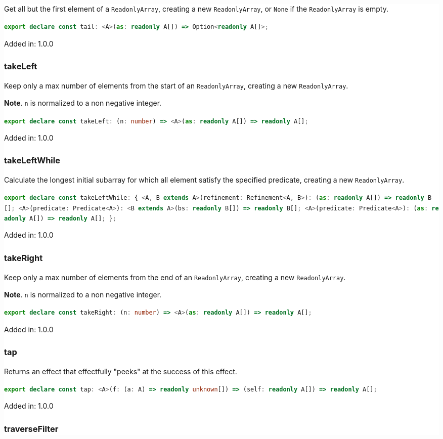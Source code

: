 Get all but the first element of a `ReadonlyArray`, creating a new `ReadonlyArray`, or `None` if the `ReadonlyArray` is empty.

```ts
export declare const tail: <A>(as: readonly A[]) => Option<readonly A[]>;
```

Added in: 1.0.0

### takeLeft

Keep only a max number of elements from the start of an `ReadonlyArray`, creating a new `ReadonlyArray`.

**Note**. `n` is normalized to a non negative integer.

```ts
export declare const takeLeft: (n: number) => <A>(as: readonly A[]) => readonly A[];
```

Added in: 1.0.0

### takeLeftWhile

Calculate the longest initial subarray for which all element satisfy the specified predicate, creating a new `ReadonlyArray`.

```ts
export declare const takeLeftWhile: { <A, B extends A>(refinement: Refinement<A, B>): (as: readonly A[]) => readonly B[]; <A>(predicate: Predicate<A>): <B extends A>(bs: readonly B[]) => readonly B[]; <A>(predicate: Predicate<A>): (as: readonly A[]) => readonly A[]; };
```

Added in: 1.0.0

### takeRight

Keep only a max number of elements from the end of an `ReadonlyArray`, creating a new `ReadonlyArray`.

**Note**. `n` is normalized to a non negative integer.

```ts
export declare const takeRight: (n: number) => <A>(as: readonly A[]) => readonly A[];
```

Added in: 1.0.0

### tap

Returns an effect that effectfully "peeks" at the success of this effect.

```ts
export declare const tap: <A>(f: (a: A) => readonly unknown[]) => (self: readonly A[]) => readonly A[];
```

Added in: 1.0.0

### traverseFilter

